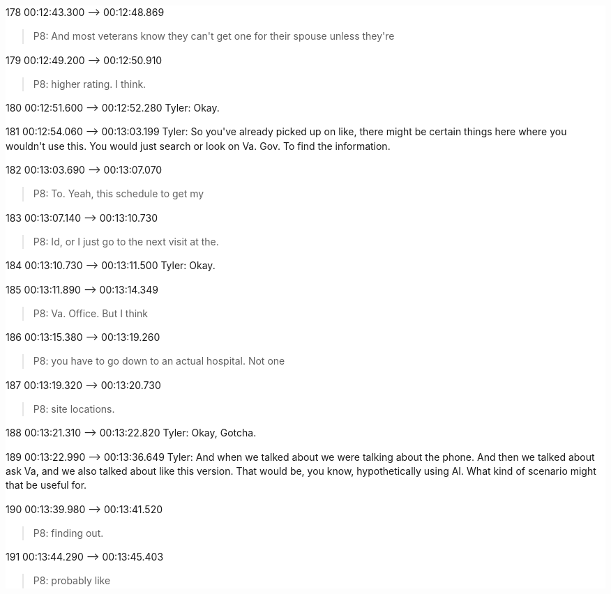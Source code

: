 178
00:12:43.300 --> 00:12:48.869
> P8: And most veterans know they can't get one for their spouse unless they're

179
00:12:49.200 --> 00:12:50.910
> P8: higher rating. I think.

180
00:12:51.600 --> 00:12:52.280
Tyler: Okay.

181
00:12:54.060 --> 00:13:03.199
Tyler: So you've already picked up on like, there might be certain things here where you wouldn't use this. You would just search or look on Va. Gov. To find the information.

182
00:13:03.690 --> 00:13:07.070
> P8: To. Yeah, this schedule to get my

183
00:13:07.140 --> 00:13:10.730
> P8: Id, or I just go to the next visit at the.

184
00:13:10.730 --> 00:13:11.500
Tyler: Okay.

185
00:13:11.890 --> 00:13:14.349
> P8: Va. Office. But I think

186
00:13:15.380 --> 00:13:19.260
> P8: you have to go down to an actual hospital. Not one

187
00:13:19.320 --> 00:13:20.730
> P8: site locations.

188
00:13:21.310 --> 00:13:22.820
Tyler: Okay, Gotcha.

189
00:13:22.990 --> 00:13:36.649
Tyler: And when we talked about we were talking about the phone. And then we talked about ask Va, and we also talked about like this version. That would be, you know, hypothetically using AI. What kind of scenario might that be useful for.

190
00:13:39.980 --> 00:13:41.520
> P8: finding out.

191
00:13:44.290 --> 00:13:45.403
> P8: probably like
